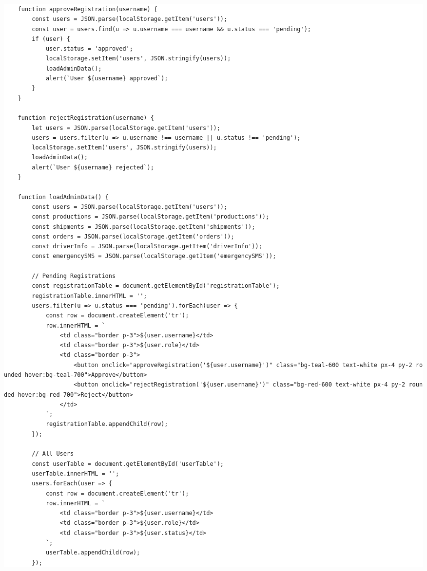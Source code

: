         function approveRegistration(username) {
            const users = JSON.parse(localStorage.getItem('users'));
            const user = users.find(u => u.username === username && u.status === 'pending');
            if (user) {
                user.status = 'approved';
                localStorage.setItem('users', JSON.stringify(users));
                loadAdminData();
                alert(`User ${username} approved`);
            }
        }

        function rejectRegistration(username) {
            let users = JSON.parse(localStorage.getItem('users'));
            users = users.filter(u => u.username !== username || u.status !== 'pending');
            localStorage.setItem('users', JSON.stringify(users));
            loadAdminData();
            alert(`User ${username} rejected`);
        }

        function loadAdminData() {
            const users = JSON.parse(localStorage.getItem('users'));
            const productions = JSON.parse(localStorage.getItem('productions'));
            const shipments = JSON.parse(localStorage.getItem('shipments'));
            const orders = JSON.parse(localStorage.getItem('orders'));
            const driverInfo = JSON.parse(localStorage.getItem('driverInfo'));
            const emergencySMS = JSON.parse(localStorage.getItem('emergencySMS'));

            // Pending Registrations
            const registrationTable = document.getElementById('registrationTable');
            registrationTable.innerHTML = '';
            users.filter(u => u.status === 'pending').forEach(user => {
                const row = document.createElement('tr');
                row.innerHTML = `
                    <td class="border p-3">${user.username}</td>
                    <td class="border p-3">${user.role}</td>
                    <td class="border p-3">
                        <button onclick="approveRegistration('${user.username}')" class="bg-teal-600 text-white px-4 py-2 rounded hover:bg-teal-700">Approve</button>
                        <button onclick="rejectRegistration('${user.username}')" class="bg-red-600 text-white px-4 py-2 rounded hover:bg-red-700">Reject</button>
                    </td>
                `;
                registrationTable.appendChild(row);
            });

            // All Users
            const userTable = document.getElementById('userTable');
            userTable.innerHTML = '';
            users.forEach(user => {
                const row = document.createElement('tr');
                row.innerHTML = `
                    <td class="border p-3">${user.username}</td>
                    <td class="border p-3">${user.role}</td>
                    <td class="border p-3">${user.status}</td>
                `;
                userTable.appendChild(row);
            });
